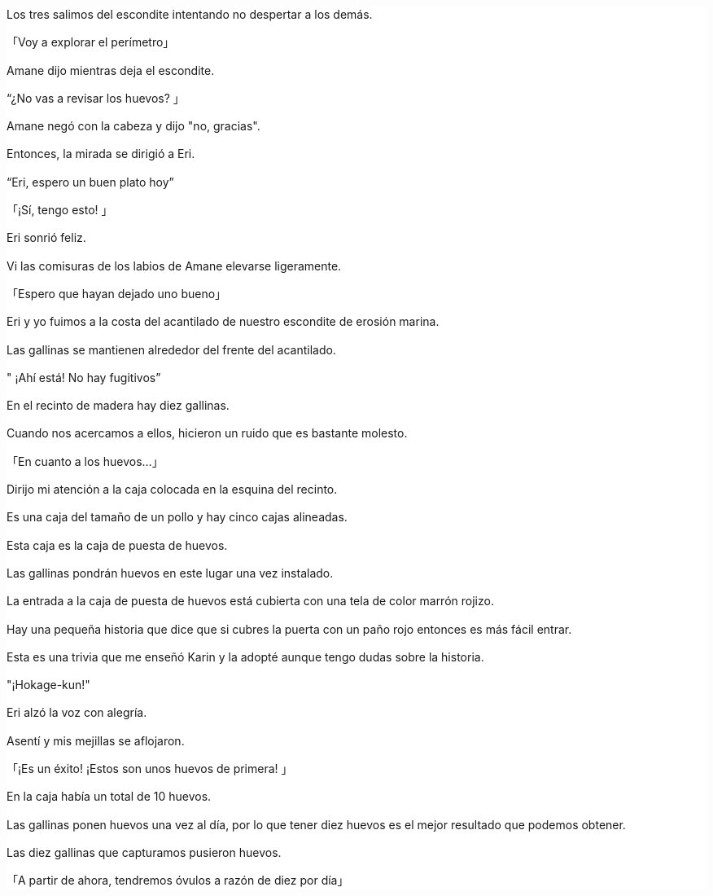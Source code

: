 Los tres salimos del escondite intentando no despertar a los demás.

「Voy a explorar el perímetro」

Amane dijo mientras deja el escondite.

“¿No vas a revisar los huevos? 」

Amane negó con la cabeza y dijo "no, gracias".

Entonces, la mirada se dirigió a Eri.

“Eri, espero un buen plato hoy”

「¡Sí, tengo esto! 」

Eri sonrió feliz.

Vi las comisuras de los labios de Amane elevarse ligeramente.

「Espero que hayan dejado uno bueno」

Eri y yo fuimos a la costa del acantilado de nuestro escondite de erosión marina.

Las gallinas se mantienen alrededor del frente del acantilado.

" ¡Ahí está! No hay fugitivos”

En el recinto de madera hay diez gallinas.

Cuando nos acercamos a ellos, hicieron un ruido que es bastante molesto.

「En cuanto a los huevos…」

Dirijo mi atención a la caja colocada en la esquina del recinto.

Es una caja del tamaño de un pollo y hay cinco cajas alineadas.

Esta caja es la caja de puesta de huevos.

Las gallinas pondrán huevos en este lugar una vez instalado.

La entrada a la caja de puesta de huevos está cubierta con una tela de color marrón rojizo.

Hay una pequeña historia que dice que si cubres la puerta con un paño rojo entonces es más fácil entrar.

Esta es una trivia que me enseñó Karin y la adopté aunque tengo dudas sobre la historia.

"¡Hokage-kun!"

Eri alzó la voz con alegría.

Asentí y mis mejillas se aflojaron.

「¡Es un éxito! ¡Estos son unos huevos de primera! 」

En la caja había un total de 10 huevos.

Las gallinas ponen huevos una vez al día, por lo que tener diez huevos es el mejor resultado que podemos obtener.

Las diez gallinas que capturamos pusieron huevos.

「A partir de ahora, tendremos óvulos a razón de diez por día」
